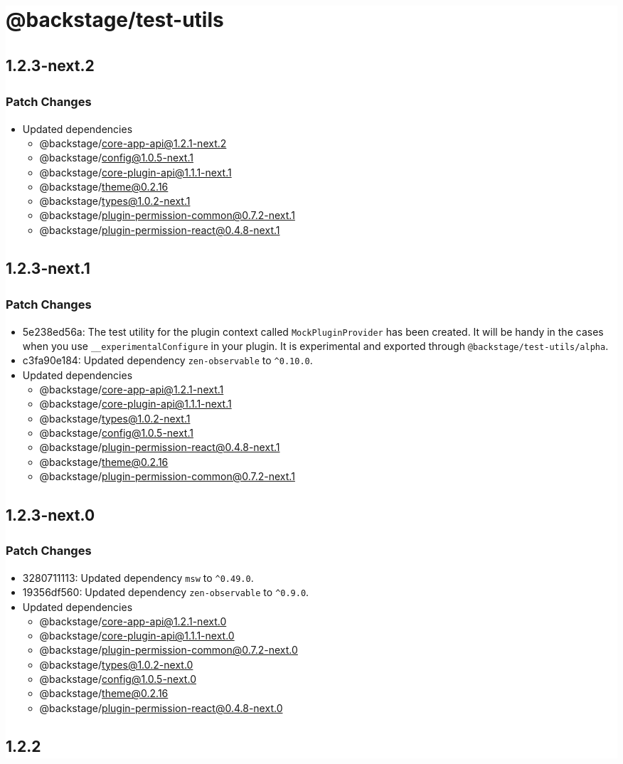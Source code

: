 # @backstage/test-utils

## 1.2.3-next.2

### Patch Changes

- Updated dependencies
  - @backstage/core-app-api@1.2.1-next.2
  - @backstage/config@1.0.5-next.1
  - @backstage/core-plugin-api@1.1.1-next.1
  - @backstage/theme@0.2.16
  - @backstage/types@1.0.2-next.1
  - @backstage/plugin-permission-common@0.7.2-next.1
  - @backstage/plugin-permission-react@0.4.8-next.1

## 1.2.3-next.1

### Patch Changes

- 5e238ed56a: The test utility for the plugin context called `MockPluginProvider` has been created. It will be handy in the cases when you use
  `__experimentalConfigure` in your plugin. It is experimental and exported through `@backstage/test-utils/alpha`.
- c3fa90e184: Updated dependency `zen-observable` to `^0.10.0`.
- Updated dependencies
  - @backstage/core-app-api@1.2.1-next.1
  - @backstage/core-plugin-api@1.1.1-next.1
  - @backstage/types@1.0.2-next.1
  - @backstage/config@1.0.5-next.1
  - @backstage/plugin-permission-react@0.4.8-next.1
  - @backstage/theme@0.2.16
  - @backstage/plugin-permission-common@0.7.2-next.1

## 1.2.3-next.0

### Patch Changes

- 3280711113: Updated dependency `msw` to `^0.49.0`.
- 19356df560: Updated dependency `zen-observable` to `^0.9.0`.
- Updated dependencies
  - @backstage/core-app-api@1.2.1-next.0
  - @backstage/core-plugin-api@1.1.1-next.0
  - @backstage/plugin-permission-common@0.7.2-next.0
  - @backstage/types@1.0.2-next.0
  - @backstage/config@1.0.5-next.0
  - @backstage/theme@0.2.16
  - @backstage/plugin-permission-react@0.4.8-next.0

## 1.2.2
